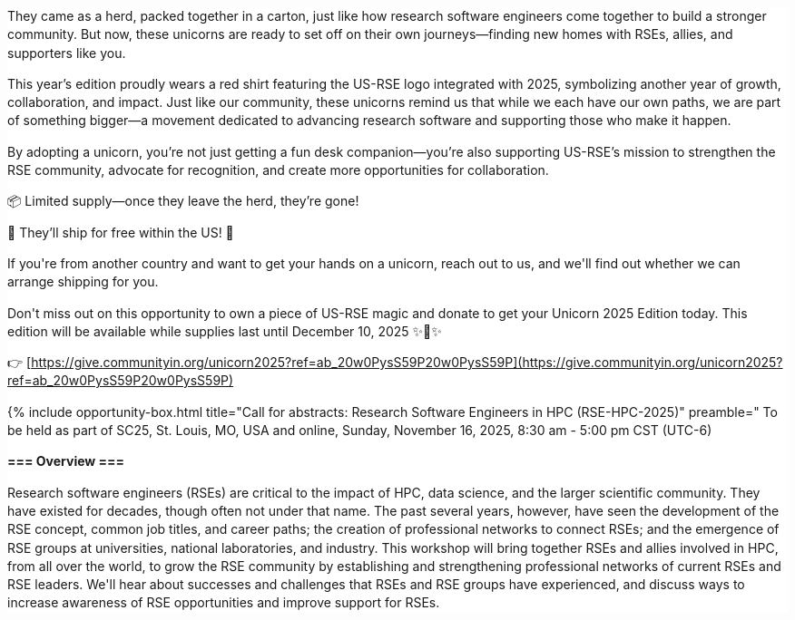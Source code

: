  <p>
    They came as a herd, packed together in a carton, just like how research software engineers come together to build a stronger community. But now, these unicorns are ready to set off on their own journeys—finding new homes with RSEs, allies, and supporters like you.
  </p>

  <p>
    This year’s edition proudly wears a red shirt featuring the US-RSE logo integrated with 2025, symbolizing another year of growth, collaboration, and impact. Just like our community, these unicorns remind us that while we each have our own paths, we are part of something bigger—a movement dedicated to advancing research software and supporting those who make it happen.
  </p>

  <p>
    By adopting a unicorn, you’re not just getting a fun desk companion—you’re also supporting US-RSE’s mission to strengthen the RSE community, advocate for recognition, and create more opportunities for collaboration.
  </p>

  <p>
    📦 Limited supply—once they leave the herd, they’re gone!
  </p>

  <p>
    🚚 They’ll ship for free within the US! 🚚
  </p>

  <p>
    If you're from another country and want to get your hands on a unicorn, reach out to us, and we'll find out whether we can arrange shipping for you.
  </p>

  <p>
    Don't miss out on this opportunity to own a piece of US-RSE magic and donate to get your Unicorn 2025 Edition today. This edition will be available while supplies last until December 10, 2025 ✨🦄✨
  </p>

</div>

👉 [https://give.communityin.org/unicorn2025?ref=ab_20w0PysS59P20w0PysS59P](https://give.communityin.org/unicorn2025?ref=ab_20w0PysS59P20w0PysS59P)



{% include opportunity-box.html 
    title="Call for abstracts: Research Software Engineers in HPC (RSE-HPC-2025)" 
    preamble="
To be held as part of SC25, St. Louis, MO, USA and online, Sunday, November 16, 2025, 8:30 am - 5:00 pm CST (UTC-6)

**=== Overview ===**

Research software engineers (RSEs) are critical to the impact of HPC, data science, and the larger scientific community. They have existed for decades, though often not under that name. The past several years, however, have seen the development of the RSE concept, common job titles, and career paths; the creation of professional networks to connect RSEs; and the emergence of RSE groups at universities, national laboratories, and industry.
This workshop will bring together RSEs and allies involved in HPC, from all over the world, to grow the RSE community by establishing and strengthening professional networks of current RSEs and RSE leaders. We'll hear about successes and challenges that RSEs and RSE groups have experienced, and discuss ways to increase awareness of RSE opportunities and improve support for RSEs.
